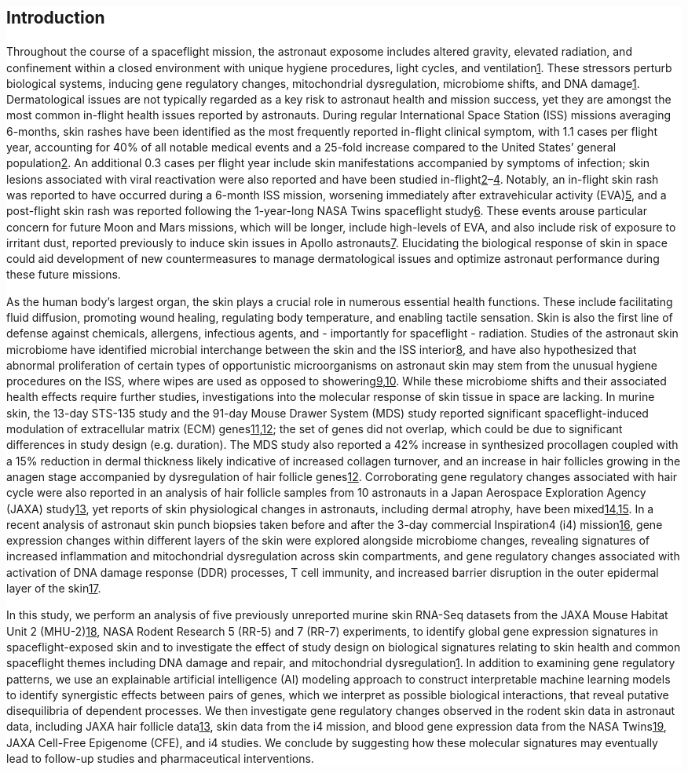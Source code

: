 ## Introduction

Throughout the course of a spaceflight mission, the astronaut exposome includes altered gravity, elevated radiation, and confinement within a closed environment with unique hygiene procedures, light cycles, and ventilation[1](#CR1). These stressors perturb biological systems, inducing gene regulatory changes, mitochondrial dysregulation, microbiome shifts, and DNA damage[1](#CR1). Dermatological issues are not typically regarded as a key risk to astronaut health and mission success, yet they are amongst the most common in-flight health issues reported by astronauts. During regular International Space Station (ISS) missions averaging 6-months, skin rashes have been identified as the most frequently reported in-flight clinical symptom, with 1.1 cases per flight year, accounting for 40% of all notable medical events and a 25-fold increase compared to the United States’ general population[2](#CR2). An additional 0.3 cases per flight year include skin manifestations accompanied by symptoms of infection; skin lesions associated with viral reactivation were also reported and have been studied in-flight[2](#CR2)–[4](#CR4). Notably, an in-flight skin rash was reported to have occurred during a 6-month ISS mission, worsening immediately after extravehicular activity (EVA)[5](#CR5), and a post-flight skin rash was reported following the 1-year-long NASA Twins spaceflight study[6](#CR6). These events arouse particular concern for future Moon and Mars missions, which will be longer, include high-levels of EVA, and also include risk of exposure to irritant dust, reported previously to induce skin issues in Apollo astronauts[7](#CR7). Elucidating the biological response of skin in space could aid development of new countermeasures to manage dermatological issues and optimize astronaut performance during these future missions.

As the human body’s largest organ, the skin plays a crucial role in numerous essential health functions. These include facilitating fluid diffusion, promoting wound healing, regulating body temperature, and enabling tactile sensation. Skin is also the first line of defense against chemicals, allergens, infectious agents, and - importantly for spaceflight - radiation. Studies of the astronaut skin microbiome have identified microbial interchange between the skin and the ISS interior[8](#CR8), and have also hypothesized that abnormal proliferation of certain types of opportunistic microorganisms on astronaut skin may stem from the unusual hygiene procedures on the ISS, where wipes are used as opposed to showering[9](#CR9),[10](#CR10). While these microbiome shifts and their associated health effects require further studies, investigations into the molecular response of skin tissue in space are lacking. In murine skin, the 13-day STS-135 study and the 91-day Mouse Drawer System (MDS) study reported significant spaceflight-induced modulation of extracellular matrix (ECM) genes[11](#CR11),[12](#CR12); the set of genes did not overlap, which could be due to significant differences in study design (e.g. duration). The MDS study also reported a 42% increase in synthesized procollagen coupled with a 15% reduction in dermal thickness likely indicative of increased collagen turnover, and an increase in hair follicles growing in the anagen stage accompanied by dysregulation of hair follicle genes[12](#CR12). Corroborating gene regulatory changes associated with hair cycle were also reported in an analysis of hair follicle samples from 10 astronauts in a Japan Aerospace Exploration Agency (JAXA) study[13](#CR13), yet reports of skin physiological changes in astronauts, including dermal atrophy, have been mixed[14](#CR14),[15](#CR15). In a recent analysis of astronaut skin punch biopsies taken before and after the 3-day commercial Inspiration4 (i4) mission[16](#CR16), gene expression changes within different layers of the skin were explored alongside microbiome changes, revealing signatures of increased inflammation and mitochondrial dysregulation across skin compartments, and gene regulatory changes associated with activation of DNA damage response (DDR) processes, T cell immunity, and increased barrier disruption in the outer epidermal layer of the skin[17](#CR17).

In this study, we perform an analysis of five previously unreported murine skin RNA-Seq datasets from the JAXA Mouse Habitat Unit 2 (MHU-2)[18](#CR18), NASA Rodent Research 5 (RR-5) and 7 (RR-7) experiments, to identify global gene expression signatures in spaceflight-exposed skin and to investigate the effect of study design on biological signatures relating to skin health and common spaceflight themes including DNA damage and repair, and mitochondrial dysregulation[1](#CR1). In addition to examining gene regulatory patterns, we use an explainable artificial intelligence (AI) modeling approach to construct interpretable machine learning models to identify synergistic effects between pairs of genes, which we interpret as possible biological interactions, that reveal putative disequilibria of dependent processes. We then investigate gene regulatory changes observed in the rodent skin data in astronaut data, including JAXA hair follicle data[13](#CR13), skin data from the i4 mission, and blood gene expression data from the NASA Twins[19](#CR19), JAXA Cell-Free Epigenome (CFE), and i4 studies. We conclude by suggesting how these molecular signatures may eventually lead to follow-up studies and pharmaceutical interventions.
